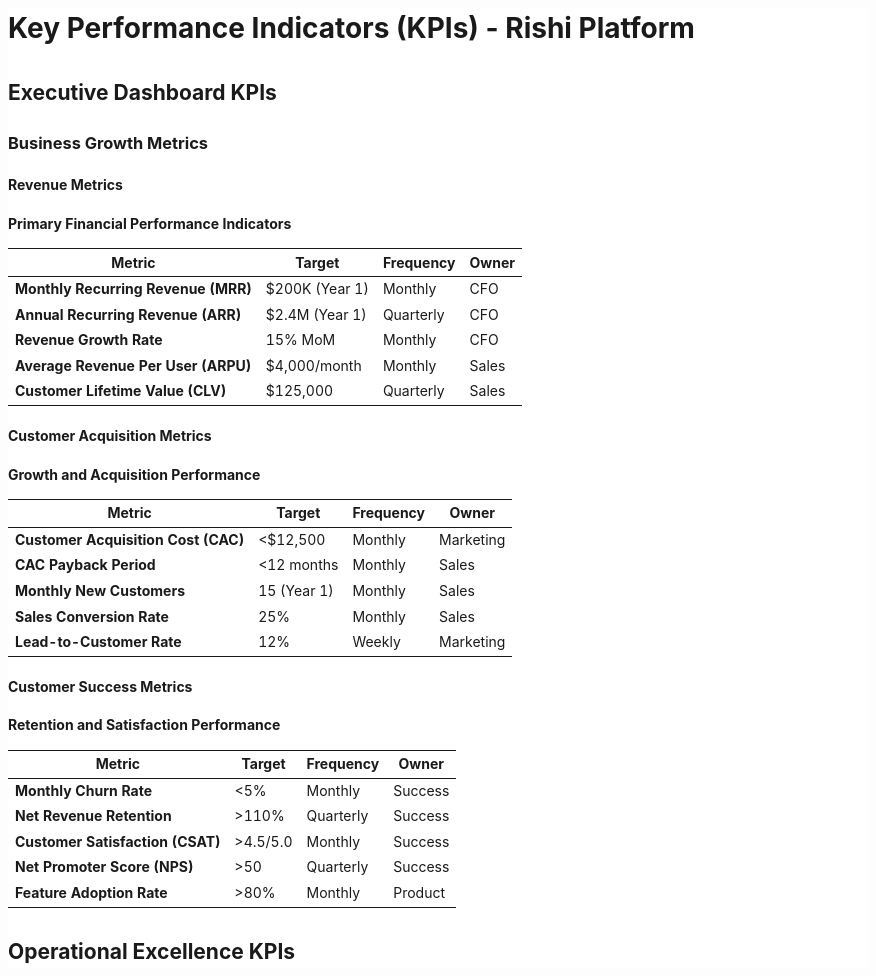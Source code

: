 # Key Performance Indicators (KPIs) - Rishi Platform

## Executive Dashboard KPIs

### Business Growth Metrics

#### Revenue Metrics
**Primary Financial Performance Indicators**

| Metric | Target | Frequency | Owner |
|--------|---------|-----------|-------|
| **Monthly Recurring Revenue (MRR)** | $200K (Year 1) | Monthly | CFO |
| **Annual Recurring Revenue (ARR)** | $2.4M (Year 1) | Quarterly | CFO |
| **Revenue Growth Rate** | 15% MoM | Monthly | CFO |
| **Average Revenue Per User (ARPU)** | $4,000/month | Monthly | Sales |
| **Customer Lifetime Value (CLV)** | $125,000 | Quarterly | Sales |

#### Customer Acquisition Metrics
**Growth and Acquisition Performance**

| Metric | Target | Frequency | Owner |
|--------|---------|-----------|-------|
| **Customer Acquisition Cost (CAC)** | <$12,500 | Monthly | Marketing |
| **CAC Payback Period** | <12 months | Monthly | Sales |
| **Monthly New Customers** | 15 (Year 1) | Monthly | Sales |
| **Sales Conversion Rate** | 25% | Monthly | Sales |
| **Lead-to-Customer Rate** | 12% | Weekly | Marketing |

#### Customer Success Metrics
**Retention and Satisfaction Performance**

| Metric | Target | Frequency | Owner |
|--------|---------|-----------|-------|
| **Monthly Churn Rate** | <5% | Monthly | Success |
| **Net Revenue Retention** | >110% | Quarterly | Success |
| **Customer Satisfaction (CSAT)** | >4.5/5.0 | Monthly | Success |
| **Net Promoter Score (NPS)** | >50 | Quarterly | Success |
| **Feature Adoption Rate** | >80% | Monthly | Product |

## Operational Excellence KPIs
